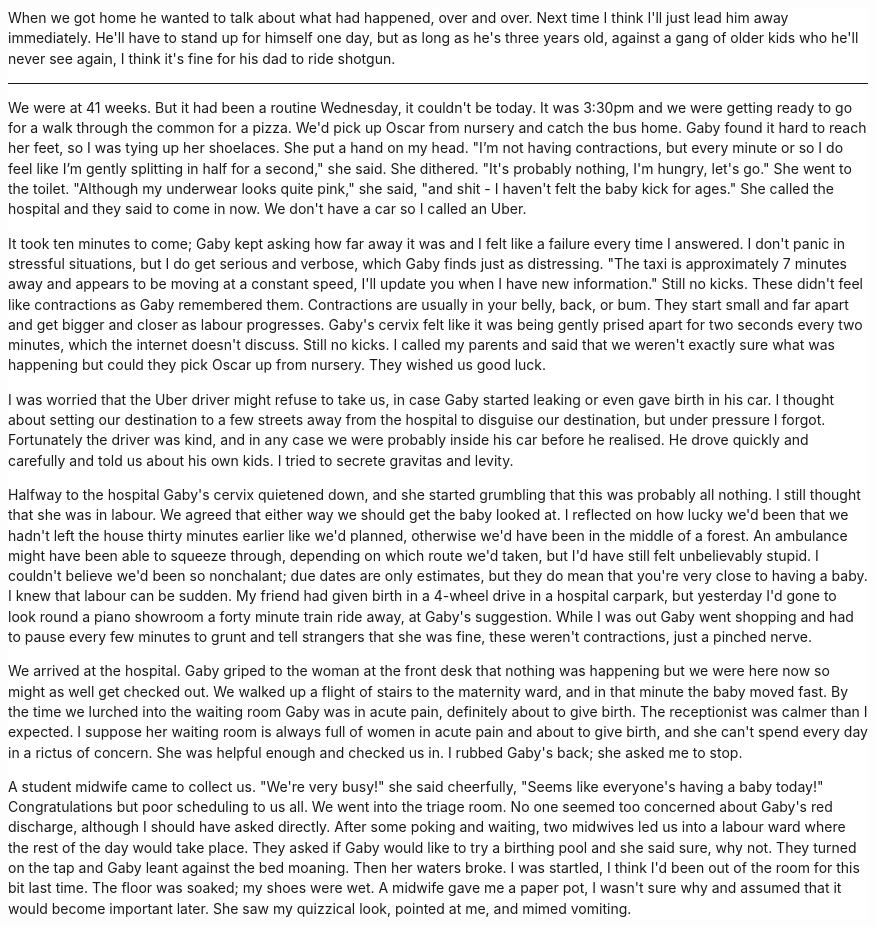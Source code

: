 When we got home he wanted to talk about what had happened, over and over. Next time I think I'll just lead him away immediately. He'll have to stand up for himself one day, but as long as he's three years old, against a gang of older kids who he'll never see again, I think it's fine for his dad to ride shotgun.

------

We were at 41 weeks. But it had been a routine Wednesday, it couldn't be today. It was 3:30pm and we were getting ready to go for a walk through the common for a pizza. We'd pick up Oscar from nursery and catch the bus home. Gaby found it hard to reach her feet, so I was tying up her shoelaces. She put a hand on my head. "I’m not having contractions, but every minute or so I do feel like I’m gently splitting in half for a second," she said. She dithered. "It's probably nothing, I'm hungry, let's go." She went to the toilet. "Although my underwear looks quite pink," she said, "and shit - I haven't felt the baby kick for ages." She called the hospital and they said to come in now. We don't have a car so I called an Uber.

It took ten minutes to come; Gaby kept asking how far away it was and I felt like a failure every time I answered. I don't panic in stressful situations, but I do get serious and verbose, which Gaby finds just as distressing. "The taxi is approximately 7 minutes away and appears to be moving at a constant speed, I'll update you when I have new information." Still no kicks. These didn't feel like contractions as Gaby remembered them. Contractions are usually in your belly, back, or bum. They start small and far apart and get bigger and closer as labour progresses. Gaby's cervix felt like it was being gently prised apart for two seconds every two minutes, which the internet doesn't discuss. Still no kicks. I called my parents and said that we weren't exactly sure what was happening but could they pick Oscar up from nursery. They wished us good luck.

I was worried that the Uber driver might refuse to take us, in case Gaby started leaking or even gave birth in his car. I thought about setting our destination to a few streets away from the hospital to disguise our destination, but under pressure I forgot. Fortunately the driver was kind, and in any case we were probably inside his car before he realised. He drove quickly and carefully and told us about his own kids. I tried to secrete gravitas and levity.

Halfway to the hospital Gaby's cervix quietened down, and she started grumbling that this was probably all nothing. I still thought that she was in labour. We agreed that either way we should get the baby looked at. I reflected on how lucky we'd been that we hadn't left the house thirty minutes earlier like we'd planned, otherwise we'd have been in the middle of a forest. An ambulance might have been able to squeeze through, depending on which route we'd taken, but I'd have still felt unbelievably stupid. I couldn't believe we'd been so nonchalant; due dates are only estimates, but they do mean that you're very close to having a baby. I knew that labour can be sudden. My friend had given birth in a 4-wheel drive in a hospital carpark, but yesterday I'd gone to look round a piano showroom a forty minute train ride away, at Gaby's suggestion. While I was out Gaby went shopping and had to pause every few minutes to grunt and tell strangers that she was fine, these weren't contractions, just a pinched nerve.

We arrived at the hospital. Gaby griped to the woman at the front desk that nothing was happening but we were here now so might as well get checked out. We walked up a flight of stairs to the maternity ward, and in that minute the baby moved fast. By the time we lurched into the waiting room Gaby was in acute pain, definitely about to give birth. The receptionist was calmer than I expected. I suppose her waiting room is always full of women in acute pain and about to give birth, and she can't spend every day in a rictus of concern. She was helpful enough and checked us in. I rubbed Gaby's back; she asked me to stop.

A student midwife came to collect us. "We're very busy!" she said cheerfully, "Seems like everyone's having a baby today!" Congratulations but poor scheduling to us all. We went into the triage room. No one seemed too concerned about Gaby's red discharge, although I should have asked directly. After some poking and waiting, two midwives led us into a labour ward where the rest of the day would take place. They asked if Gaby would like to try a birthing pool and she said sure, why not. They turned on the tap and Gaby leant against the bed moaning. Then her waters broke. I was startled, I think I'd been out of the room for this bit last time. The floor was soaked; my shoes were wet. A midwife gave me a paper pot, I wasn't sure why and assumed that it would become important later. She saw my quizzical look, pointed at me, and mimed vomiting.
